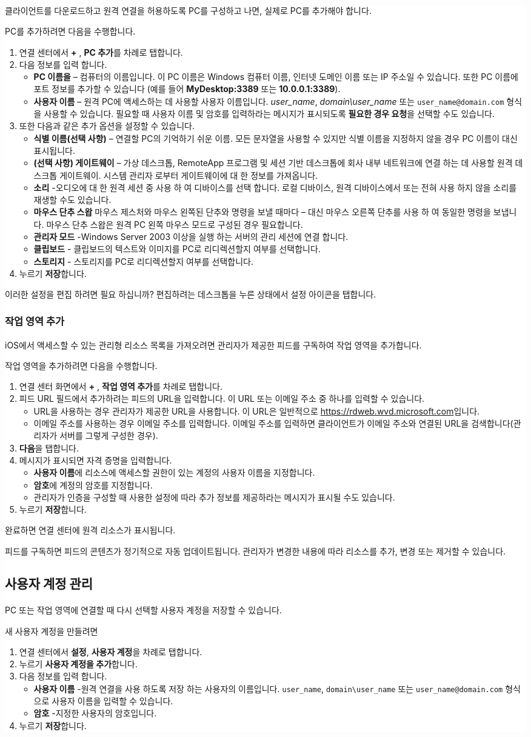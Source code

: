 클라이언트를 다운로드하고 원격 연결을 허용하도록 PC를 구성하고 나면, 실제로 PC를 추가해야 합니다.

PC를 추가하려면 다음을 수행합니다.

1. 연결 센터에서 **+** , **PC 추가**를 차례로 탭합니다.
2. 다음 정보를 입력 합니다.
   - **PC 이름을** – 컴퓨터의 이름입니다. 이 PC 이름은 Windows 컴퓨터 이름, 인터넷 도메인 이름 또는 IP 주소일 수 있습니다. 또한 PC 이름에 포트 정보를 추가할 수 있습니다 (예를 들어 **MyDesktop:3389** 또는 **10.0.0.1:3389**).
   - **사용자 이름** – 원격 PC에 액세스하는 데 사용할 사용자 이름입니다. *user_name*, *domain\user_name* 또는 `user_name@domain.com` 형식을 사용할 수 있습니다. 필요할 때 사용자 이름 및 암호를 입력하라는 메시지가 표시되도록 **필요한 경우 요청**을 선택할 수도 있습니다.
3. 또한 다음과 같은 추가 옵션을 설정할 수 있습니다.
   - **식별 이름(선택 사항)** – 연결할 PC의 기억하기 쉬운 이름. 모든 문자열을 사용할 수 있지만 식별 이름을 지정하지 않을 경우 PC 이름이 대신 표시됩니다.
   - **(선택 사항) 게이트웨이** – 가상 데스크톱, RemoteApp 프로그램 및 세션 기반 데스크톱에 회사 내부 네트워크에 연결 하는 데 사용할 원격 데스크톱 게이트웨이. 시스템 관리자 로부터 게이트웨이에 대 한 정보를 가져옵니다.
   - **소리** -오디오에 대 한 원격 세션 중 사용 하 여 디바이스를 선택 합니다. 로컬 디바이스, 원격 디바이스에서 또는 전혀 사용 하지 않을 소리를 재생할 수도 있습니다.
   - **마우스 단추 스왑** 마우스 제스처와 마우스 왼쪽된 단추와 명령을 보낼 때마다 – 대신 마우스 오른쪽 단추를 사용 하 여 동일한 명령을 보냅니다. 마우스 단추 스왑은 원격 PC 왼쪽 마우스 모드로 구성된 경우 필요합니다.
   - **관리자 모드** -Windows Server 2003 이상을 실행 하는 서버의 관리 세션에 연결 합니다.
   - **클립보드** - 클립보드의 텍스트와 이미지를 PC로 리디렉션할지 여부를 선택합니다.
   - **스토리지** - 스토리지를 PC로 리디렉션할지 여부를 선택합니다.
4. 누르기 **저장**합니다.

이러한 설정을 편집 하려면 필요 하십니까? 편집하려는 데스크톱을 누른 상태에서 설정 아이콘을 탭합니다.

### <a name="add-a-workspace"></a>작업 영역 추가

iOS에서 액세스할 수 있는 관리형 리소스 목록을 가져오려면 관리자가 제공한 피드를 구독하여 작업 영역을 추가합니다.

작업 영역을 추가하려면 다음을 수행합니다.

1. 연결 센터 화면에서 **+** , **작업 영역 추가**를 차례로 탭합니다.
2. 피드 URL 필드에서 추가하려는 피드의 URL을 입력합니다. 이 URL 또는 이메일 주소 중 하나를 입력할 수 있습니다.
   - URL을 사용하는 경우 관리자가 제공한 URL을 사용합니다. 이 URL은 일반적으로 <https://rdweb.wvd.microsoft.com>입니다.
   - 이메일 주소를 사용하는 경우 이메일 주소를 입력합니다. 이메일 주소를 입력하면 클라이언트가 이메일 주소와 연결된 URL을 검색합니다(관리자가 서버를 그렇게 구성한 경우).
3. **다음**을 탭합니다.
4. 메시지가 표시되면 자격 증명을 입력합니다.
   - **사용자 이름**에 리소스에 액세스할 권한이 있는 계정의 사용자 이름을 지정합니다.
   - **암호**에 계정의 암호를 지정합니다.
   - 관리자가 인증을 구성할 때 사용한 설정에 따라 추가 정보를 제공하라는 메시지가 표시될 수도 있습니다.
5. 누르기 **저장**합니다.

완료하면 연결 센터에 원격 리소스가 표시됩니다.

피드를 구독하면 피드의 콘텐츠가 정기적으로 자동 업데이트됩니다. 관리자가 변경한 내용에 따라 리소스를 추가, 변경 또는 제거할 수 있습니다.

## <a name="manage-your-user-accounts"></a>사용자 계정 관리

PC 또는 작업 영역에 연결할 때 다시 선택할 사용자 계정을 저장할 수 있습니다.

새 사용자 계정을 만들려면

1. 연결 센터에서 **설정**, **사용자 계정**을 차례로 탭합니다.
2. 누르기 **사용자 계정을 추가**합니다.
3. 다음 정보를 입력 합니다.
   - **사용자 이름** -원격 연결을 사용 하도록 저장 하는 사용자의 이름입니다. `user_name`, `domain\user_name` 또는 `user_name@domain.com` 형식으로 사용자 이름을 입력할 수 있습니다.
   - **암호** -지정한 사용자의 암호입니다.
4. 누르기 **저장**합니다.
